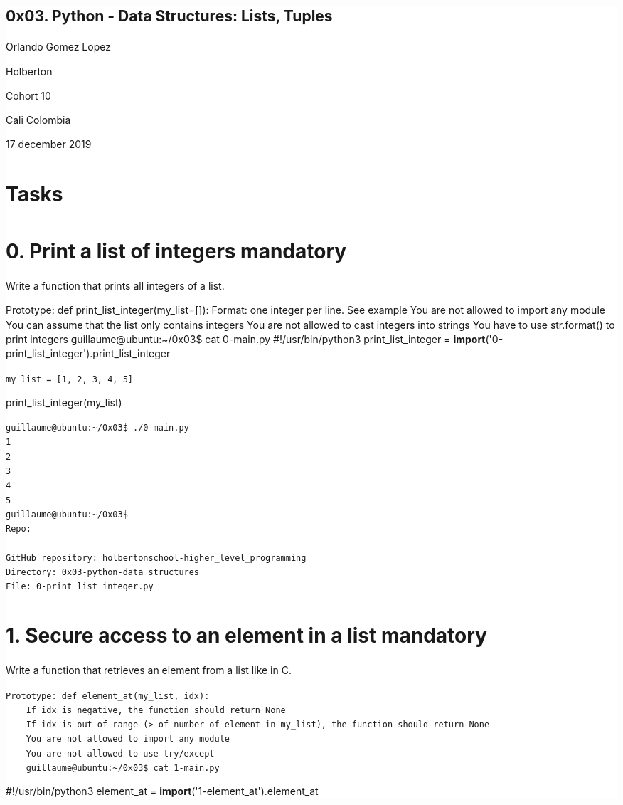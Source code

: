 ## 0x03. Python - Data Structures: Lists, Tuples

Orlando Gomez Lopez

Holberton

Cohort 10

Cali Colombia

17 december 2019

# Tasks

# 0. Print a list of integers mandatory

Write a function that prints all integers of a list.

Prototype: def print_list_integer(my_list=[]):
	Format: one integer per line. See example
	You are not allowed to import any module
	You can assume that the list only contains integers
	You are not allowed to cast integers into strings
	You have to use str.format() to print integers
	guillaume@ubuntu:~/0x03$ cat 0-main.py
#!/usr/bin/python3
	print_list_integer = __import__('0-print_list_integer').print_list_integer

	my_list = [1, 2, 3, 4, 5]
print_list_integer(my_list)

	guillaume@ubuntu:~/0x03$ ./0-main.py
	1
	2
	3
	4
	5
	guillaume@ubuntu:~/0x03$ 
	Repo:

	GitHub repository: holbertonschool-higher_level_programming
	Directory: 0x03-python-data_structures
	File: 0-print_list_integer.py

# 1. Secure access to an element in a list mandatory

Write a function that retrieves an element from a list like in C.

	Prototype: def element_at(my_list, idx):
		If idx is negative, the function should return None
		If idx is out of range (> of number of element in my_list), the function should return None
		You are not allowed to import any module
		You are not allowed to use try/except
		guillaume@ubuntu:~/0x03$ cat 1-main.py
#!/usr/bin/python3
		element_at = __import__('1-element_at').element_at
